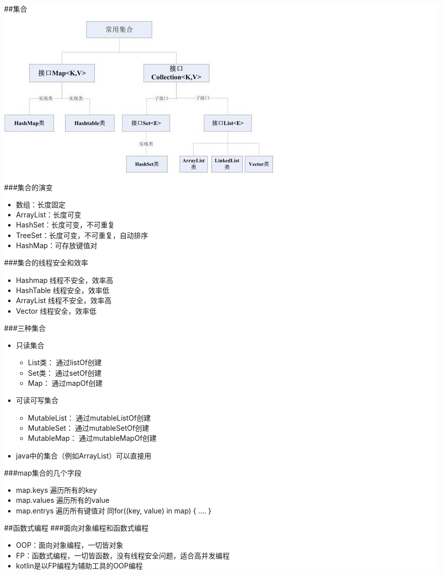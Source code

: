 ##集合

![](Collection.jpg)

###集合的演变
* 数组：长度固定
* ArrayList：长度可变
* HashSet：长度可变，不可重复
* TreeSet：长度可变，不可重复，自动排序
* HashMap：可存放键值对

###集合的线程安全和效率
* Hashmap 线程不安全，效率高 
* HashTable 线程安全，效率低
* ArrayList 线程不安全，效率高  
* Vector 线程安全，效率低

###三种集合
* 只读集合
	* List类： 通过listOf创建
	* Set类： 通过setOf创建
	* Map： 通过mapOf创建


* 可读可写集合
	* MutableList： 通过mutableListOf创建
	* MutableSet： 通过mutableSetOf创建
	* MutableMap： 通过mutableMapOf创建

* java中的集合（例如ArrayList）可以直接用


###map集合的几个字段
* map.keys 遍历所有的key
* map.values 遍历所有的value
* map.entrys 遍历所有键值对 同for((key, value) in map) { .... }


##函数式编程
###面向对象编程和函数式编程
* OOP：面向对象编程，一切皆对象
* FP：函数式编程，一切皆函数，没有线程安全问题，适合高并发编程
* kotlin是以FP编程为辅助工具的OOP编程
